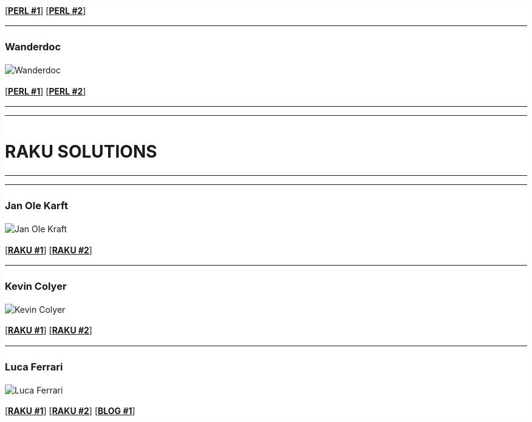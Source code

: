 [[**PERL #1**](https://github.com/manwar/perlweeklychallenge-club/blob/master/challenge-045/saiftynet/perl/ch-1.pl)]
[[**PERL #2**](https://github.com/manwar/perlweeklychallenge-club/blob/master/challenge-045/saiftynet/perl/ch-2.pl)]

***

### Wanderdoc
![Wanderdoc](/images/team/user.jpg)

[[**PERL #1**](https://github.com/manwar/perlweeklychallenge-club/blob/master/challenge-045/wanderdoc/perl/ch-1.pl)]
[[**PERL #2**](https://github.com/manwar/perlweeklychallenge-club/blob/master/challenge-045/wanderdoc/perl/ch-2.pl)]

***
***

# RAKU SOLUTIONS

***
***

### Jan Ole Karft
![Jan Ole Kraft](/images/team/user.jpg)

[[**RAKU #1**](https://github.com/manwar/perlweeklychallenge-club/blob/master/challenge-045/jokraft/raku/ch-1.p6)]
[[**RAKU #2**](https://github.com/manwar/perlweeklychallenge-club/blob/master/challenge-045/jokraft/raku/ch-2.p6)]

***

### Kevin Colyer
![Kevin Colyer](/images/team/kevin_colyer.jpg)

[[**RAKU #1**](https://github.com/manwar/perlweeklychallenge-club/blob/master/challenge-045/kevin-colyer/raku/ch-1.p6)]
[[**RAKU #2**](https://github.com/manwar/perlweeklychallenge-club/blob/master/challenge-045/kevin-colyer/raku/ch-2.p6)]

***

### Luca Ferrari
![Luca Ferrari](/images/team/luca-ferrari.jpg)

[[**RAKU #1**](https://github.com/manwar/perlweeklychallenge-club/blob/master/challenge-045/luca-ferrari/raku/ch-1.p6)]
[[**RAKU #2**](https://github.com/manwar/perlweeklychallenge-club/blob/master/challenge-045/luca-ferrari/raku/ch-2.p6)]
[[**BLOG #1**](https://fluca1978.github.io/2020/01/29/PerlWeeklyChallenge45.html)]
